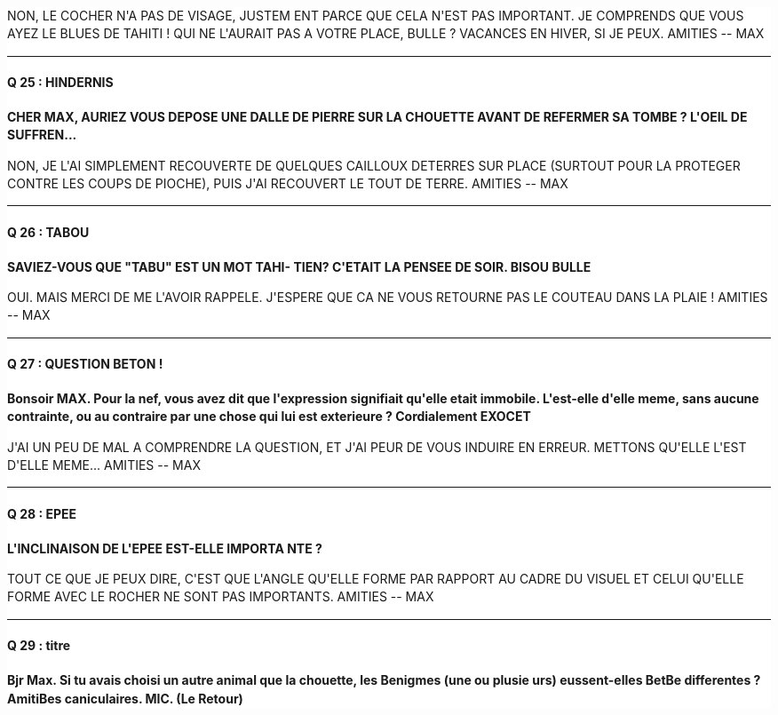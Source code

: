 NON, LE COCHER N'A PAS DE VISAGE, JUSTEM ENT PARCE QUE
 CELA N'EST PAS IMPORTANT. JE COMPRENDS QUE VOUS AYEZ LE BLUES DE TAHITI
 ! QUI NE L'AURAIT PAS A VOTRE PLACE, BULLE ? VACANCES EN HIVER, SI JE
PEUX. AMITIES -- MAX

---

#### Q 25 : HINDERNIS

**CHER MAX, AURIEZ VOUS DEPOSE UNE DALLE   DE PIERRE SUR
 LA CHOUETTE AVANT DE       REFERMER SA TOMBE ?
                                      L'OEIL DE SUFFREN...**

NON, JE L'AI SIMPLEMENT RECOUVERTE DE QUELQUES
CAILLOUX DETERRES SUR PLACE (SURTOUT POUR LA PROTEGER CONTRE LES COUPS
DE PIOCHE), PUIS J'AI RECOUVERT  LE TOUT DE TERRE. AMITIES -- MAX

---

#### Q 26 : TABOU

**SAVIEZ-VOUS QUE "TABU" EST UN MOT TAHI- TIEN? C'ETAIT LA PENSEE DE SOIR. BISOU BULLE**

OUI. MAIS MERCI DE ME L'AVOIR RAPPELE. J'ESPERE QUE CA NE VOUS RETOURNE PAS LE COUTEAU DANS LA PLAIE ! AMITIES -- MAX

---

#### Q 27 : QUESTION BETON !

**Bonsoir MAX. Pour la nef, vous avez dit  que
l'expression signifiait qu'elle etait immobile.  L'est-elle d'elle meme,
 sans aucune contrainte, ou au contraire  par une chose qui lui est
exterieure ?  Cordialement     EXOCET**

J'AI UN PEU DE MAL A COMPRENDRE LA  QUESTION, ET J'AI
PEUR DE VOUS INDUIRE EN ERREUR. METTONS QU'ELLE L'EST D'ELLE MEME...
AMITIES -- MAX

---

#### Q 28 : EPEE

**L'INCLINAISON DE L'EPEE EST-ELLE IMPORTA NTE ?**

TOUT CE QUE JE PEUX DIRE, C'EST QUE L'ANGLE QU'ELLE
FORME PAR RAPPORT AU CADRE DU VISUEL ET CELUI QU'ELLE FORME AVEC LE
ROCHER NE SONT PAS IMPORTANTS. AMITIES -- MAX

---

#### Q 29 : titre

**Bjr Max. Si tu avais choisi un autre animal que  la
chouette, les Benigmes (une ou plusie urs) eussent-elles BetBe
differentes ? AmitiBes caniculaires. MIC. (Le Retour)**
